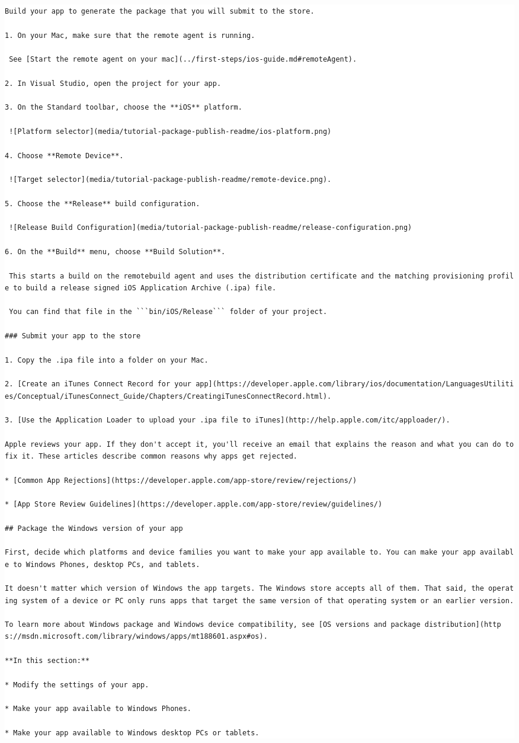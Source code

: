   ```
Build your app to generate the package that you will submit to the store.

1. On your Mac, make sure that the remote agent is running.

    See [Start the remote agent on your mac](../first-steps/ios-guide.md#remoteAgent).

2. In Visual Studio, open the project for your app.

3. On the Standard toolbar, choose the **iOS** platform.

    ![Platform selector](media/tutorial-package-publish-readme/ios-platform.png)

4. Choose **Remote Device**.

    ![Target selector](media/tutorial-package-publish-readme/remote-device.png).

5. Choose the **Release** build configuration.

    ![Release Build Configuration](media/tutorial-package-publish-readme/release-configuration.png)

6. On the **Build** menu, choose **Build Solution**.

    This starts a build on the remotebuild agent and uses the distribution certificate and the matching provisioning profile to build a release signed iOS Application Archive (.ipa) file.

    You can find that file in the ```bin/iOS/Release``` folder of your project.

### Submit your app to the store

1. Copy the .ipa file into a folder on your Mac.

2. [Create an iTunes Connect Record for your app](https://developer.apple.com/library/ios/documentation/LanguagesUtilities/Conceptual/iTunesConnect_Guide/Chapters/CreatingiTunesConnectRecord.html).

3. [Use the Application Loader to upload your .ipa file to iTunes](http://help.apple.com/itc/apploader/).

   Apple reviews your app. If they don't accept it, you'll receive an email that explains the reason and what you can do to fix it. These articles describe common reasons why apps get rejected.

   * [Common App Rejections](https://developer.apple.com/app-store/review/rejections/)

   * [App Store Review Guidelines](https://developer.apple.com/app-store/review/guidelines/)

## Package the Windows version of your app

First, decide which platforms and device families you want to make your app available to. You can make your app available to Windows Phones, desktop PCs, and tablets.

It doesn't matter which version of Windows the app targets. The Windows store accepts all of them. That said, the operating system of a device or PC only runs apps that target the same version of that operating system or an earlier version.

To learn more about Windows package and Windows device compatibility, see [OS versions and package distribution](https://msdn.microsoft.com/library/windows/apps/mt188601.aspx#os).

**In this section:**

* Modify the settings of your app.

* Make your app available to Windows Phones.

* Make your app available to Windows desktop PCs or tablets.
   ```